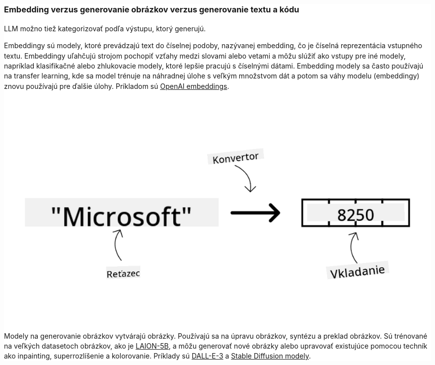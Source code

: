 ### Embedding verzus generovanie obrázkov verzus generovanie textu a kódu

LLM možno tiež kategorizovať podľa výstupu, ktorý generujú.

Embeddingy sú modely, ktoré prevádzajú text do číselnej podoby, nazývanej embedding, čo je číselná reprezentácia vstupného textu. Embeddingy uľahčujú strojom pochopiť vzťahy medzi slovami alebo vetami a môžu slúžiť ako vstupy pre iné modely, napríklad klasifikačné alebo zhlukovacie modely, ktoré lepšie pracujú s číselnými dátami. Embedding modely sa často používajú na transfer learning, kde sa model trénuje na náhradnej úlohe s veľkým množstvom dát a potom sa váhy modelu (embeddingy) znovu používajú pre ďalšie úlohy. Príkladom sú [OpenAI embeddings](https://platform.openai.com/docs/models/embeddings?WT.mc_id=academic-105485-koreyst).

![Embedding](../../../translated_images/Embedding.c3708fe988ccf76073d348483dbb7569f622211104f073e22e43106075c04800.sk.png)

Modely na generovanie obrázkov vytvárajú obrázky. Používajú sa na úpravu obrázkov, syntézu a preklad obrázkov. Sú trénované na veľkých datasetoch obrázkov, ako je [LAION-5B](https://laion.ai/blog/laion-5b/?WT.mc_id=academic-105485-koreyst), a môžu generovať nové obrázky alebo upravovať existujúce pomocou techník ako inpainting, superrozlíšenie a kolorovanie. Príklady sú [DALL-E-3](https://openai.com/dall-e-3?WT.mc_id=academic-105485-koreyst) a [Stable Diffusion modely](https://github.com/Stability-AI/StableDiffusion?WT.mc_id=academic-105485-koreyst).
